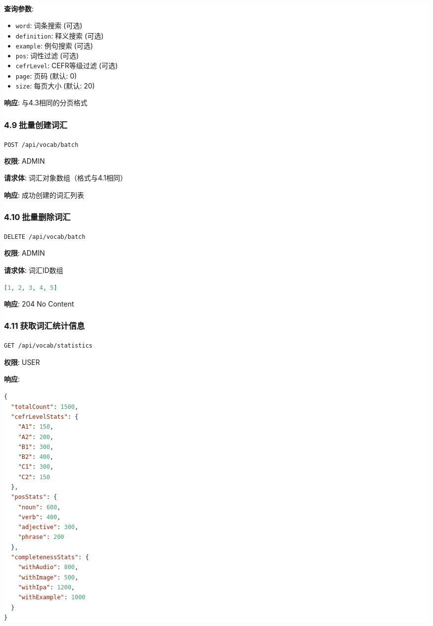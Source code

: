 **查询参数**:
- `word`: 词条搜索 (可选)
- `definition`: 释义搜索 (可选)
- `example`: 例句搜索 (可选)
- `pos`: 词性过滤 (可选)
- `cefrLevel`: CEFR等级过滤 (可选)
- `page`: 页码 (默认: 0)
- `size`: 每页大小 (默认: 20)

**响应**: 与4.3相同的分页格式

### 4.9 批量创建词汇
```http
POST /api/vocab/batch
```

**权限**: ADMIN

**请求体**: 词汇对象数组（格式与4.1相同）

**响应**: 成功创建的词汇列表

### 4.10 批量删除词汇
```http
DELETE /api/vocab/batch
```

**权限**: ADMIN

**请求体**: 词汇ID数组
```json
[1, 2, 3, 4, 5]
```

**响应**: 204 No Content

### 4.11 获取词汇统计信息
```http
GET /api/vocab/statistics
```

**权限**: USER

**响应**:
```json
{
  "totalCount": 1500,
  "cefrLevelStats": {
    "A1": 150,
    "A2": 200,
    "B1": 300,
    "B2": 400,
    "C1": 300,
    "C2": 150
  },
  "posStats": {
    "noun": 600,
    "verb": 400,
    "adjective": 300,
    "phrase": 200
  },
  "completenessStats": {
    "withAudio": 800,
    "withImage": 500,
    "withIpa": 1200,
    "withExample": 1000
  }
}
```